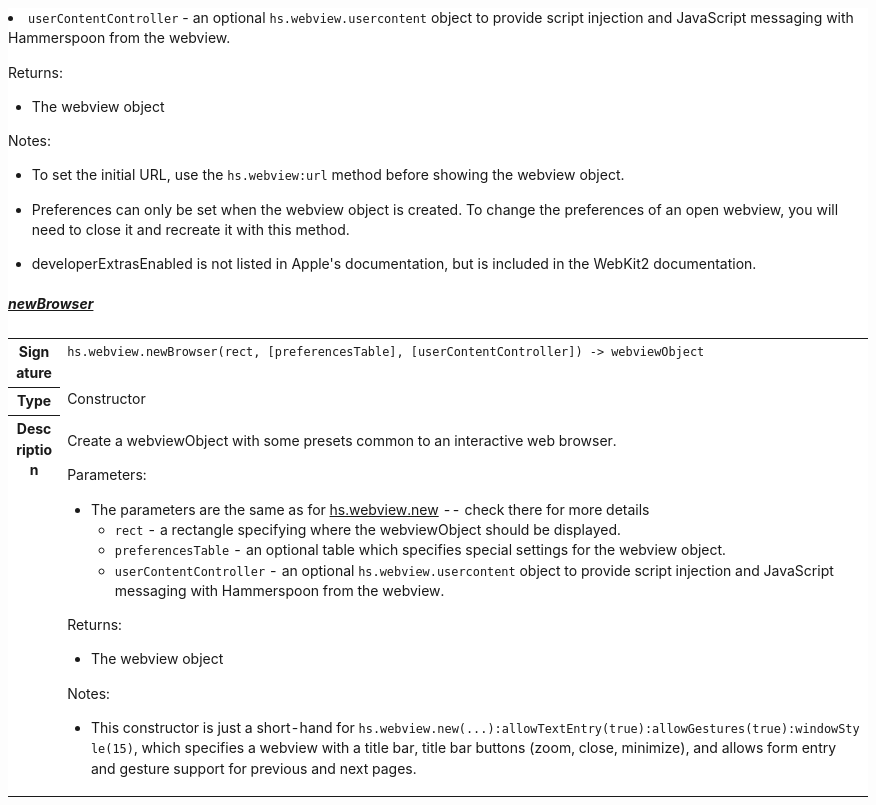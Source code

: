 </ul>
</li>
<li><code>userContentController</code> - an optional <code>hs.webview.usercontent</code> object to provide script injection and JavaScript messaging with Hammerspoon from the webview.</li>
</ul>
<p>Returns:</p>
<ul>
<li>The webview object</li>
</ul>
<p>Notes:</p>
<ul>
<li>To set the initial URL, use the <code>hs.webview:url</code> method before showing the webview object.</li>
<li><p>Preferences can only be set when the webview object is created.  To change the preferences of an open webview, you will need to close it and recreate it with this method.</p>
</li>
<li><p>developerExtrasEnabled is not listed in Apple's documentation, but is included in the WebKit2 documentation.</p>
</li>
</ul>
</td>
              </tr>
            </table>
          </section>
          <section id="newBrowser">
            <a name="//apple_ref/cpp/Constructor/newBrowser" class="dashAnchor"></a>
            <h5><a href="#newBrowser">newBrowser</a></h5>
            <table>
              <tr>
                <th>Signature</th>
                <td><code>hs.webview.newBrowser(rect, [preferencesTable], [userContentController]) -&gt; webviewObject</code></td>
              </tr>
              <tr>
                <th>Type</th>
                <td>Constructor</td>
              </tr>
              <tr>
                <th>Description</th>
                <td><p>Create a webviewObject with some presets common to an interactive web browser.</p>
<p>Parameters:</p>
<ul>
<li>The parameters are the same as for <a href="#new">hs.webview.new</a> -- check there for more details<ul>
<li><code>rect</code>                  - a rectangle specifying where the webviewObject should be displayed.</li>
<li><code>preferencesTable</code>      - an optional table which specifies special settings for the webview object.</li>
<li><code>userContentController</code> - an optional <code>hs.webview.usercontent</code> object to provide script injection and JavaScript messaging with Hammerspoon from the webview.</li>
</ul>
</li>
</ul>
<p>Returns:</p>
<ul>
<li>The webview object</li>
</ul>
<p>Notes:</p>
<ul>
<li>This constructor is just a short-hand for <code>hs.webview.new(...):allowTextEntry(true):allowGestures(true):windowStyle(15)</code>, which specifies a webview with a title bar, title bar buttons (zoom, close, minimize), and allows form entry and gesture support for previous and next pages.</li>
</ul>
<ul>